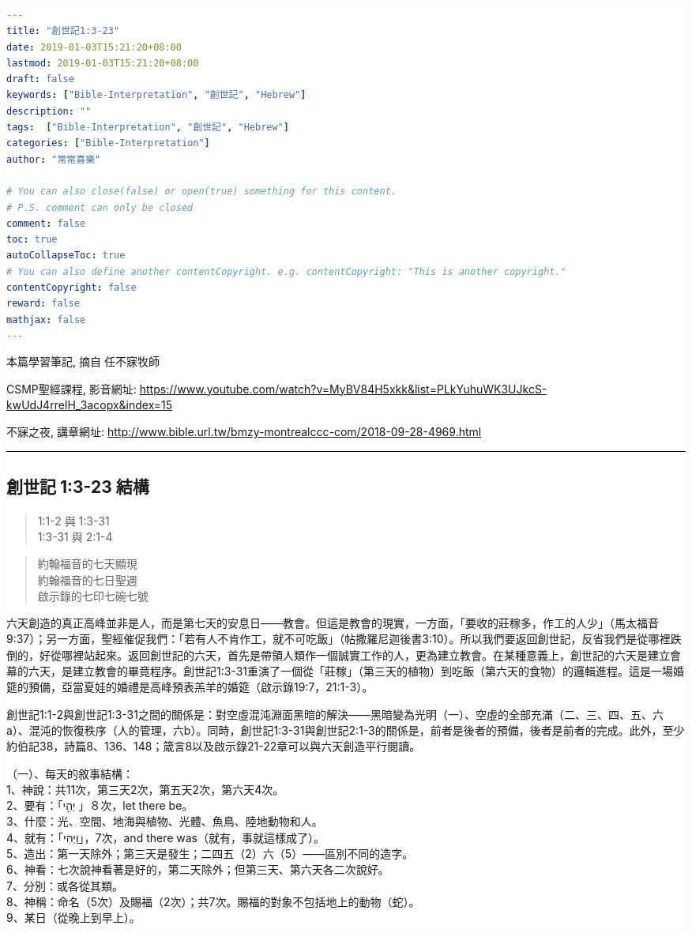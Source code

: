 ```yaml
---
title: "創世記1:3-23"
date: 2019-01-03T15:21:20+08:00
lastmod: 2019-01-03T15:21:20+08:00
draft: false
keywords: ["Bible-Interpretation", "創世記", "Hebrew"]
description: ""
tags:  ["Bible-Interpretation", "創世記", "Hebrew"]
categories: ["Bible-Interpretation"]
author: "常常喜樂"

# You can also close(false) or open(true) something for this content.
# P.S. comment can only be closed
comment: false
toc: true
autoCollapseToc: true
# You can also define another contentCopyright. e.g. contentCopyright: "This is another copyright."
contentCopyright: false
reward: false
mathjax: false
---
```


本篇學習筆記, 摘自 任不寐牧師

CSMP聖經課程, 影音網址:
https://www.youtube.com/watch?v=MyBV84H5xkk&list=PLkYuhuWK3UJkcS-kwUdJ4rreIH_3acopx&index=15

不寐之夜, 講章網址:
http://www.bible.url.tw/bmzy-montrealccc-com/2018-09-28-4969.html

---

## 創世記 1:3-23 結構

> 1:1-2 與 1:3-31  
> 1:3-31 與 2:1-4

> 約翰福音的七天顯現  
> 約翰福音的七日聖週  
> 啟示錄的七印七碗七號

六天創造的真正高峰並非是人，而是第七天的安息日——教會。但這是教會的現實，一方面，「要收的莊稼多，作工的人少」（馬太福音9:37）；另一方面，聖經催促我們：「若有人不肯作工，就不可吃飯」（帖撒羅尼迦後書3:10）。所以我們要返回創世記，反省我們是從哪裡跌倒的，好從哪裡站起來。返回創世記的六天，首先是帶領人類作一個誠實工作的人，更為建立教會。在某種意義上，創世記的六天是建立會幕的六天，是建立教會的畢竟程序。創世記1:3-31重演了一個從「莊稼」（第三天的植物）到吃飯（第六天的食物）的邏輯進程。這是一場婚筵的預備，亞當夏娃的婚禮是高峰預表羔羊的婚筵（啟示錄19:7，21:1-3）。

創世記1:1-2與創世記1:3-31之間的關係是：對空虛混沌淵面黑暗的解決——黑暗變為光明（一）、空虛的全部充滿（二、三、四、五、六a）、混沌的恢復秩序（人的管理，六b）。同時，創世記1:3-31與創世記2:1-3的關係是，前者是後者的預備，後者是前者的完成。此外，至少約伯記38，詩篇8、136、148；箴言8以及啟示錄21-22章可以與六天創造平行閱讀。

（一）、每天的敘事結構：  
1、神說：共11次，第三天2次，第五天2次，第六天4次。  
2、要有：「יְהִ֣י 」８次，let there be。  
3、什麼：光、空間、地海與植物、光體、魚鳥、陸地動物和人。  
4、就有：「וַֽיְהִי」，7次，and there was（就有，事就這樣成了）。  
5、造出：第一天除外；第三天是發生；二四五（2）六（5）——區別不同的造字。  
6、神看：七次說神看著是好的，第二天除外；但第三天、第六天各二次說好。  
7、分別：或各從其類。  
8、神稱：命名（5次）及賜福（2次）；共7次。賜福的對象不包括地上的動物（蛇）。  
9、某日（從晚上到早上）。
